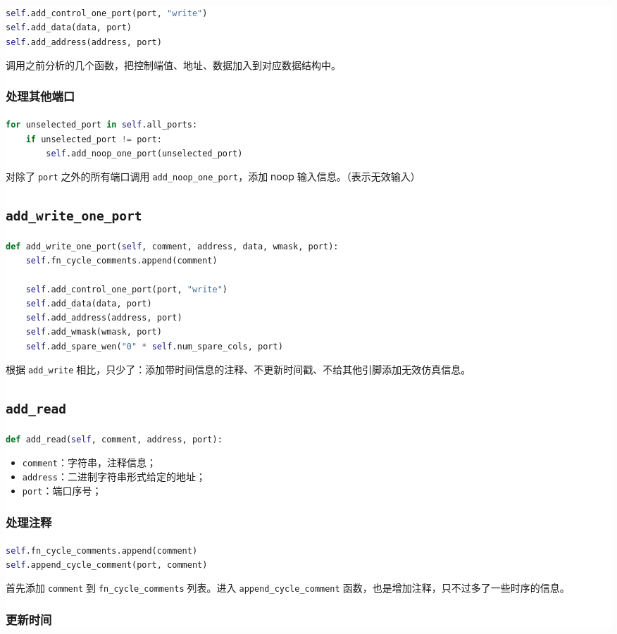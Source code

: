```python
self.add_control_one_port(port, "write")
self.add_data(data, port)
self.add_address(address, port)
```

调用之前分析的几个函数，把控制端值、地址、数据加入到对应数据结构中。

### 处理其他端口

````python
for unselected_port in self.all_ports:
    if unselected_port != port:
        self.add_noop_one_port(unselected_port)
````

对除了  `port` 之外的所有端口调用 `add_noop_one_port`，添加 noop 输入信息。（表示无效输入）



## `add_write_one_port`

````python
def add_write_one_port(self, comment, address, data, wmask, port):
    self.fn_cycle_comments.append(comment)

    self.add_control_one_port(port, "write")
    self.add_data(data, port)
    self.add_address(address, port)
    self.add_wmask(wmask, port)
    self.add_spare_wen("0" * self.num_spare_cols, port)
````

根据 `add_write` 相比，只少了：添加带时间信息的注释、不更新时间戳、不给其他引脚添加无效仿真信息。



## `add_read`

```python
def add_read(self, comment, address, port):
```

- `comment`：字符串，注释信息；
- `address`：二进制字符串形式给定的地址；
- `port`：端口序号；

### 处理注释

```python
self.fn_cycle_comments.append(comment)
self.append_cycle_comment(port, comment)
```

首先添加 `comment` 到 `fn_cycle_comments` 列表。进入 `append_cycle_comment` 函数，也是增加注释，只不过多了一些时序的信息。

### 更新时间
